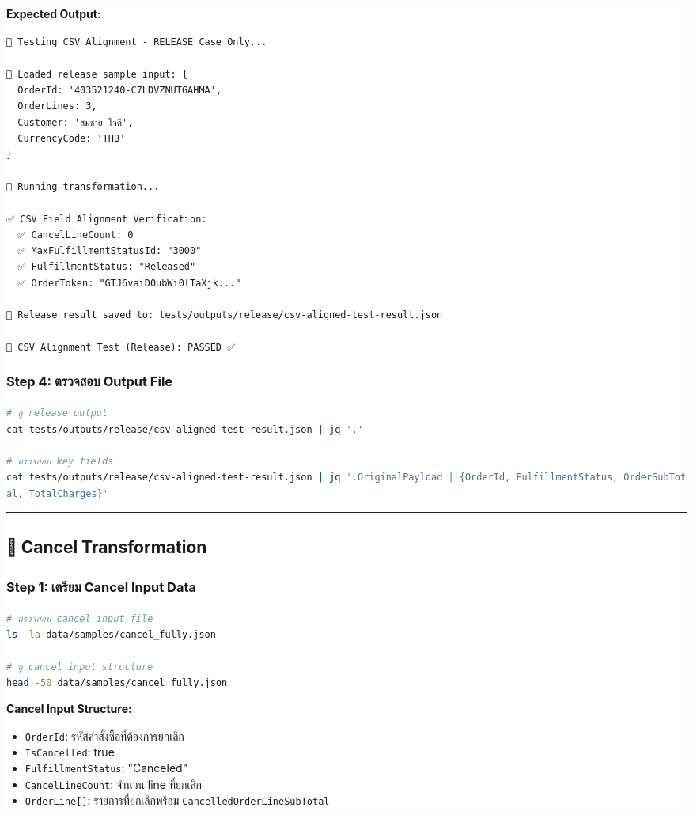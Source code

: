 **Expected Output:**
```
🧪 Testing CSV Alignment - RELEASE Case Only...

📁 Loaded release sample input: {
  OrderId: '403521240-C7LDVZNUTGAHMA',
  OrderLines: 3,
  Customer: 'สมชาย ใจดี',
  CurrencyCode: 'THB'
}

🔄 Running transformation...

✅ CSV Field Alignment Verification:
  ✅ CancelLineCount: 0
  ✅ MaxFulfillmentStatusId: "3000"
  ✅ FulfillmentStatus: "Released"
  ✅ OrderToken: "GTJ6vaiD0ubWi0lTaXjk..."

💾 Release result saved to: tests/outputs/release/csv-aligned-test-result.json

🎯 CSV Alignment Test (Release): PASSED ✅
```

### Step 4: ตรวจสอบ Output File
```bash
# ดู release output
cat tests/outputs/release/csv-aligned-test-result.json | jq '.'

# ตรวจสอบ key fields
cat tests/outputs/release/csv-aligned-test-result.json | jq '.OriginalPayload | {OrderId, FulfillmentStatus, OrderSubTotal, TotalCharges}'
```

---

## 🚫 Cancel Transformation

### Step 1: เตรียม Cancel Input Data
```bash
# ตรวจสอบ cancel input file
ls -la data/samples/cancel_fully.json

# ดู cancel input structure
head -50 data/samples/cancel_fully.json
```

**Cancel Input Structure:**
- `OrderId`: รหัสคำสั่งซื้อที่ต้องการยกเลิก
- `IsCancelled`: true
- `FulfillmentStatus`: "Canceled"
- `CancelLineCount`: จำนวน line ที่ยกเลิก
- `OrderLine[]`: รายการที่ยกเลิกพร้อม `CancelledOrderLineSubTotal`
